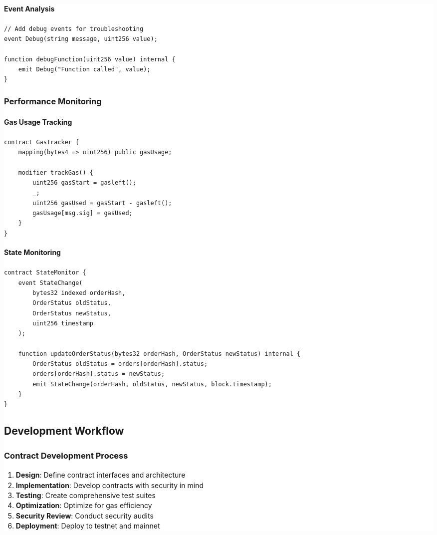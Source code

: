 #### Event Analysis
```solidity
// Add debug events for troubleshooting
event Debug(string message, uint256 value);

function debugFunction(uint256 value) internal {
    emit Debug("Function called", value);
}
```

### Performance Monitoring

#### Gas Usage Tracking
```solidity
contract GasTracker {
    mapping(bytes4 => uint256) public gasUsage;
    
    modifier trackGas() {
        uint256 gasStart = gasleft();
        _;
        uint256 gasUsed = gasStart - gasleft();
        gasUsage[msg.sig] = gasUsed;
    }
}
```

#### State Monitoring
```solidity
contract StateMonitor {
    event StateChange(
        bytes32 indexed orderHash,
        OrderStatus oldStatus,
        OrderStatus newStatus,
        uint256 timestamp
    );
    
    function updateOrderStatus(bytes32 orderHash, OrderStatus newStatus) internal {
        OrderStatus oldStatus = orders[orderHash].status;
        orders[orderHash].status = newStatus;
        emit StateChange(orderHash, oldStatus, newStatus, block.timestamp);
    }
}
```

## Development Workflow

### Contract Development Process
1. **Design**: Define contract interfaces and architecture
2. **Implementation**: Develop contracts with security in mind
3. **Testing**: Create comprehensive test suites
4. **Optimization**: Optimize for gas efficiency
5. **Security Review**: Conduct security audits
6. **Deployment**: Deploy to testnet and mainnet
